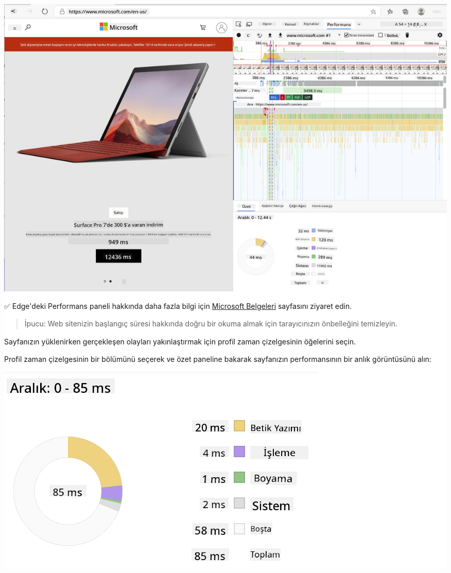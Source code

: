 ![Edge profiler](../../../../translated_images/profiler.5a4a62479c5df01cfec9aab74173dba13f91d2c968e1a1ae434c26165792df15.tr.png)

✅ Edge'deki Performans paneli hakkında daha fazla bilgi için [Microsoft Belgeleri](https://docs.microsoft.com/microsoft-edge/devtools-guide/performance/?WT.mc_id=academic-77807-sagibbon) sayfasını ziyaret edin.

> İpucu: Web sitenizin başlangıç süresi hakkında doğru bir okuma almak için tarayıcınızın önbelleğini temizleyin.

Sayfanızın yüklenirken gerçekleşen olayları yakınlaştırmak için profil zaman çizelgesinin öğelerini seçin.

Profil zaman çizelgesinin bir bölümünü seçerek ve özet paneline bakarak sayfanızın performansının bir anlık görüntüsünü alın:

![Edge profiler snapshot](../../../../translated_images/snapshot.97750180ebcad73794a3594b36925eb5c8dbaac9e03fec7f9b974188c9ac63c7.tr.png)
